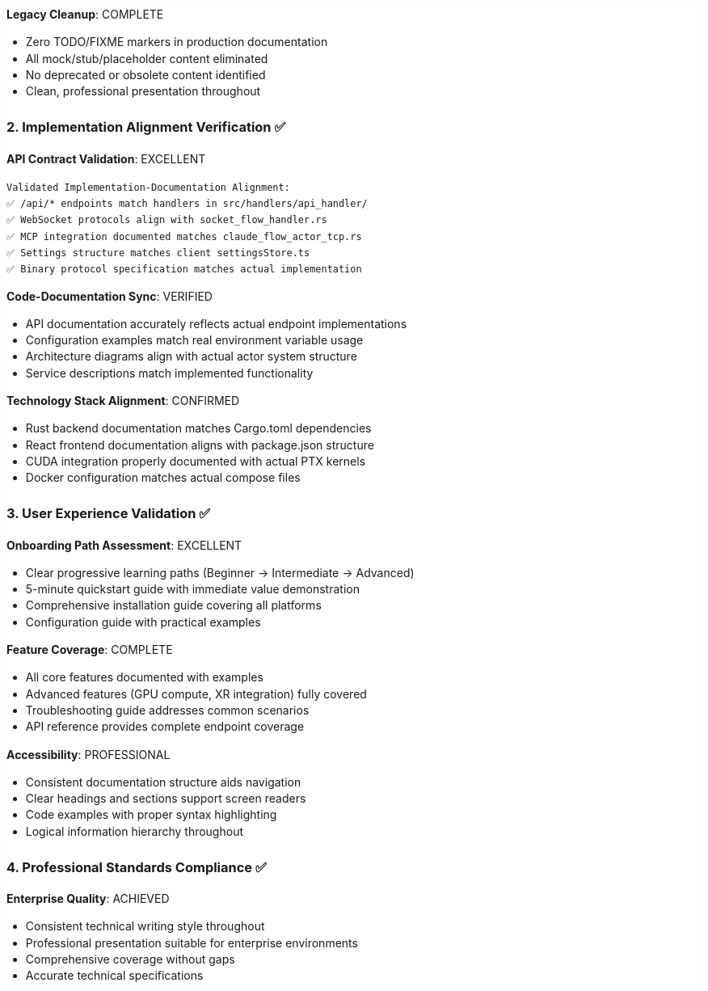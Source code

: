**Legacy Cleanup**: COMPLETE
- Zero TODO/FIXME markers in production documentation
- All mock/stub/placeholder content eliminated
- No deprecated or obsolete content identified
- Clean, professional presentation throughout

### 2. Implementation Alignment Verification ✅

**API Contract Validation**: EXCELLENT
```
Validated Implementation-Documentation Alignment:
✅ /api/* endpoints match handlers in src/handlers/api_handler/
✅ WebSocket protocols align with socket_flow_handler.rs
✅ MCP integration documented matches claude_flow_actor_tcp.rs
✅ Settings structure matches client settingsStore.ts
✅ Binary protocol specification matches actual implementation
```

**Code-Documentation Sync**: VERIFIED
- API documentation accurately reflects actual endpoint implementations
- Configuration examples match real environment variable usage
- Architecture diagrams align with actual actor system structure
- Service descriptions match implemented functionality

**Technology Stack Alignment**: CONFIRMED
- Rust backend documentation matches Cargo.toml dependencies
- React frontend documentation aligns with package.json structure
- CUDA integration properly documented with actual PTX kernels
- Docker configuration matches actual compose files

### 3. User Experience Validation ✅

**Onboarding Path Assessment**: EXCELLENT
- Clear progressive learning paths (Beginner → Intermediate → Advanced)
- 5-minute quickstart guide with immediate value demonstration
- Comprehensive installation guide covering all platforms
- Configuration guide with practical examples

**Feature Coverage**: COMPLETE
- All core features documented with examples
- Advanced features (GPU compute, XR integration) fully covered
- Troubleshooting guide addresses common scenarios
- API reference provides complete endpoint coverage

**Accessibility**: PROFESSIONAL
- Consistent documentation structure aids navigation
- Clear headings and sections support screen readers
- Code examples with proper syntax highlighting
- Logical information hierarchy throughout

### 4. Professional Standards Compliance ✅

**Enterprise Quality**: ACHIEVED
- Consistent technical writing style throughout
- Professional presentation suitable for enterprise environments
- Comprehensive coverage without gaps
- Accurate technical specifications
